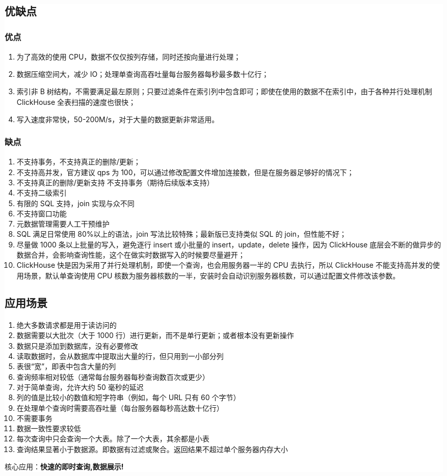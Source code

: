 ## 优缺点

### 优点

1. 为了高效的使用 CPU，数据不仅仅按列存储，同时还按向量进行处理；

2. 数据压缩空间大，减少 IO；处理单查询高吞吐量每台服务器每秒最多数十亿行；

3. 索引非 B 树结构，不需要满足最左原则；只要过滤条件在索引列中包含即可；即使在使用的数据不在索引中，由于各种并行处理机制 ClickHouse 全表扫描的速度也很快；

4. 写入速度非常快，50-200M/s，对于大量的数据更新非常适用。

### 缺点

1. 不支持事务，不支持真正的删除/更新；
2. 不支持高并发，官方建议 qps 为 100，可以通过修改配置文件增加连接数，但是在服务器足够好的情况下；
3. 不支持真正的删除/更新支持 不支持事务（期待后续版本支持）
4. 不支持二级索引
5. 有限的 SQL 支持，join 实现与众不同
6. 不支持窗口功能
7. 元数据管理需要人工干预维护
8. SQL 满足日常使用 80%以上的语法，join 写法比较特殊；最新版已支持类似 SQL 的 join，但性能不好；
9. 尽量做 1000 条以上批量的写入，避免逐行 insert 或小批量的 insert，update，delete 操作，因为 ClickHouse 底层会不断的做异步的数据合并，会影响查询性能，这个在做实时数据写入的时候要尽量避开；
10. ClickHouse 快是因为采用了并行处理机制，即使一个查询，也会用服务器一半的 CPU 去执行，所以 ClickHouse 不能支持高并发的使用场景，默认单查询使用 CPU 核数为服务器核数的一半，安装时会自动识别服务器核数，可以通过配置文件修改该参数。

## 应用场景

1. 绝大多数请求都是用于读访问的
2. 数据需要以大批次（大于 1000 行）进行更新，而不是单行更新；或者根本没有更新操作
3. 数据只是添加到数据库，没有必要修改
4. 读取数据时，会从数据库中提取出大量的行，但只用到一小部分列
5. 表很“宽”，即表中包含大量的列
6. 查询频率相对较低（通常每台服务器每秒查询数百次或更少）
7. 对于简单查询，允许大约 50 毫秒的延迟
8. 列的值是比较小的数值和短字符串（例如，每个 URL 只有 60 个字节）
9. 在处理单个查询时需要高吞吐量（每台服务器每秒高达数十亿行）
10. 不需要事务
11. 数据一致性要求较低
12. 每次查询中只会查询一个大表。除了一个大表，其余都是小表
13. 查询结果显著小于数据源。即数据有过滤或聚合。返回结果不超过单个服务器内存大小

核心应用：**快速的即时查询,数据展示!**
